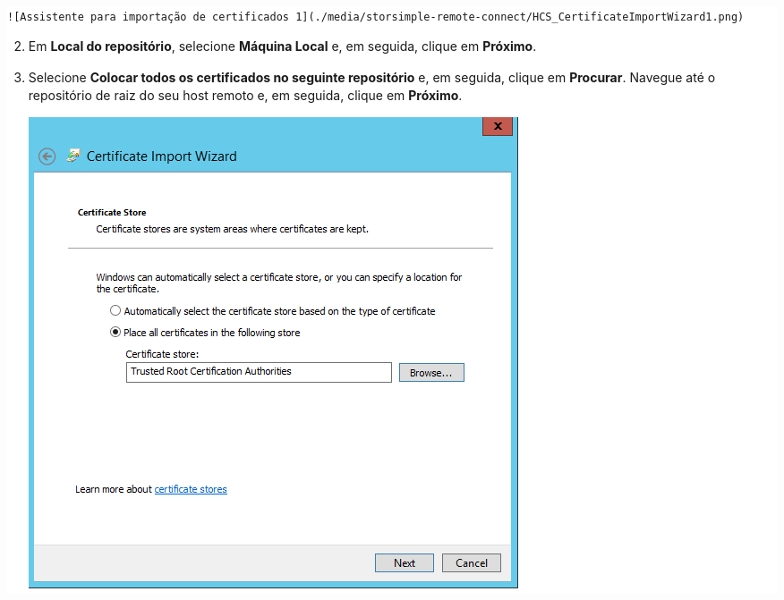     ![Assistente para importação de certificados 1](./media/storsimple-remote-connect/HCS_CertificateImportWizard1.png)

2. Em **Local do repositório**, selecione **Máquina Local** e, em seguida, clique em **Próximo**.

3. Selecione **Colocar todos os certificados no seguinte repositório** e, em seguida, clique em **Procurar**. Navegue até o repositório de raiz do seu host remoto e, em seguida, clique em **Próximo**.

    ![Assistente para importação de certificados 2](./media/storsimple-remote-connect/HCS_CertificateImportWizard2.png)
